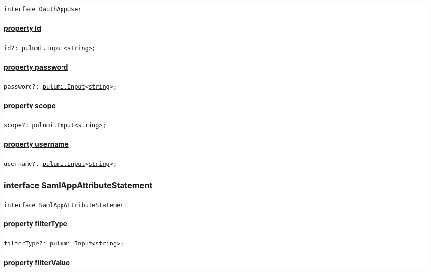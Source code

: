 <pre class="highlight"><code><span class='kr'>interface</span> <span class='nx'>OauthAppUser</span></code></pre>
<h4 class="pdoc-member-header" id="OauthAppUser-id">
<a class="pdoc-child-name" href="https://github.com/pulumi/pulumi-okta/blob/1fc690cf73d6467d889f139e5eec14986bfb7bac/sdk/nodejs/types/input.ts#L285">property <b>id</b></a>
</h4>

<pre class="highlight"><code><span class='kd'></span>id?: <a href='/docs/reference/pkg/nodejs/pulumi/pulumi/#Input'>pulumi.Input</a>&lt;<span class='kd'><a href='https://developer.mozilla.org/en-US/docs/Web/JavaScript/Reference/Global_Objects/String'>string</a></span>&gt;;</code></pre>
<h4 class="pdoc-member-header" id="OauthAppUser-password">
<a class="pdoc-child-name" href="https://github.com/pulumi/pulumi-okta/blob/1fc690cf73d6467d889f139e5eec14986bfb7bac/sdk/nodejs/types/input.ts#L286">property <b>password</b></a>
</h4>

<pre class="highlight"><code><span class='kd'></span>password?: <a href='/docs/reference/pkg/nodejs/pulumi/pulumi/#Input'>pulumi.Input</a>&lt;<span class='kd'><a href='https://developer.mozilla.org/en-US/docs/Web/JavaScript/Reference/Global_Objects/String'>string</a></span>&gt;;</code></pre>
<h4 class="pdoc-member-header" id="OauthAppUser-scope">
<a class="pdoc-child-name" href="https://github.com/pulumi/pulumi-okta/blob/1fc690cf73d6467d889f139e5eec14986bfb7bac/sdk/nodejs/types/input.ts#L287">property <b>scope</b></a>
</h4>

<pre class="highlight"><code><span class='kd'></span>scope?: <a href='/docs/reference/pkg/nodejs/pulumi/pulumi/#Input'>pulumi.Input</a>&lt;<span class='kd'><a href='https://developer.mozilla.org/en-US/docs/Web/JavaScript/Reference/Global_Objects/String'>string</a></span>&gt;;</code></pre>
<h4 class="pdoc-member-header" id="OauthAppUser-username">
<a class="pdoc-child-name" href="https://github.com/pulumi/pulumi-okta/blob/1fc690cf73d6467d889f139e5eec14986bfb7bac/sdk/nodejs/types/input.ts#L288">property <b>username</b></a>
</h4>

<pre class="highlight"><code><span class='kd'></span>username?: <a href='/docs/reference/pkg/nodejs/pulumi/pulumi/#Input'>pulumi.Input</a>&lt;<span class='kd'><a href='https://developer.mozilla.org/en-US/docs/Web/JavaScript/Reference/Global_Objects/String'>string</a></span>&gt;;</code></pre>
<h3 class="pdoc-module-header" id="SamlAppAttributeStatement" data-link-title="SamlAppAttributeStatement">
    <a href="https://github.com/pulumi/pulumi-okta/blob/1fc690cf73d6467d889f139e5eec14986bfb7bac/sdk/nodejs/types/input.ts#L291">
        interface <strong>SamlAppAttributeStatement</strong>
    </a>
</h3>

<pre class="highlight"><code><span class='kr'>interface</span> <span class='nx'>SamlAppAttributeStatement</span></code></pre>
<h4 class="pdoc-member-header" id="SamlAppAttributeStatement-filterType">
<a class="pdoc-child-name" href="https://github.com/pulumi/pulumi-okta/blob/1fc690cf73d6467d889f139e5eec14986bfb7bac/sdk/nodejs/types/input.ts#L292">property <b>filterType</b></a>
</h4>

<pre class="highlight"><code><span class='kd'></span>filterType?: <a href='/docs/reference/pkg/nodejs/pulumi/pulumi/#Input'>pulumi.Input</a>&lt;<span class='kd'><a href='https://developer.mozilla.org/en-US/docs/Web/JavaScript/Reference/Global_Objects/String'>string</a></span>&gt;;</code></pre>
<h4 class="pdoc-member-header" id="SamlAppAttributeStatement-filterValue">
<a class="pdoc-child-name" href="https://github.com/pulumi/pulumi-okta/blob/1fc690cf73d6467d889f139e5eec14986bfb7bac/sdk/nodejs/types/input.ts#L293">property <b>filterValue</b></a>
</h4>
